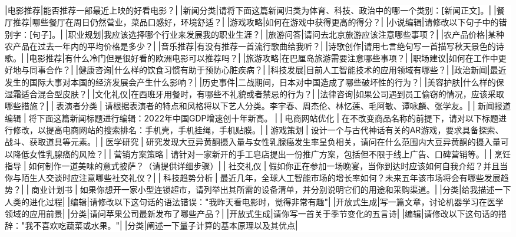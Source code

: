 |电影推荐|能否推荐一部最近上映的好看电影？|
|新闻分类|请将下面这篇新闻归类为体育、科技、政治中的哪一个类别：[新闻正文]。|
|餐厅推荐|哪些餐厅在周日仍然营业，菜品口感好，环境舒适？|
|游戏攻略|如何在游戏中获得更高的得分？|
|小说编辑|请修改以下句子中的错别字：[句子]。|
|职业规划|我应该选择哪个行业来发展我的职业生涯？|
|旅游问答|请问去北京旅游应该注意哪些事项？|
|农产品价格|某种农产品在过去一年内的平均价格是多少？|
|音乐推荐|有没有推荐一首流行歌曲给我听？|
|诗歌创作|请用七言绝句写一首描写秋天景色的诗歌。|
|电影推荐|有什么冷门但是很好看的欧洲电影可以推荐吗？|
|旅游攻略|在巴厘岛旅游需要注意哪些事项？|
|职场建议|如何在工作中更好地与同事合作？|
|健康咨询|什么样的饮食习惯有助于预防心脏疾病？|
|科技发展|目前人工智能技术的应用领域有哪些？|
|政治新闻|最近发生的国际大事对本国的经济发展会产生什么影响？|
|历史事件|二战期间，日本对中国造成了哪些破坏性的行为？|
|美容护肤|什么样的保湿霜适合混合型皮肤？|
|文化礼仪|在西班牙用餐时，有哪些不礼貌或者禁忌的行为？|
|法律咨询|如果公司遇到员工偷窃的情况，应该采取哪些措施？|
| 表演者分类 | 请根据表演者的特点和风格将以下艺人分类。李宇春、周杰伦、林忆莲、毛阿敏、谭咏麟、张学友。|
| 新闻报道编辑 | 将下面这篇新闻标题进行编辑：2022年中国GDP增速创十年新高。 |
| 电商网站优化 | 在不改变商品名称的前提下，请对以下标题进行修改，以提高电商网站的搜索排名：手机壳，手机挂绳，手机贴膜。|
| 游戏策划 | 设计一个与古代神话有关的AR游戏，要求具备探索、战斗、获取道具等元素。|
| 医学研究 | 研究发现大豆异黄酮摄入量与女性乳腺癌发生率呈负相关，请问在什么范围内大豆异黄酮的摄入量可以降低女性乳腺癌的风险？|
| 营销方案策略 | 请针对一家新开的手工皂店提出一份推广方案，包括但不限于线上广告、口碑营销等。|
| 烹饪指导 | 如何制作一道美味的意式披萨？（请提供详细步骤）|
| 社交礼仪 | 假如你正在参加一场晚宴，当你到达时应该如何自我介绍？并且当你与陌生人交谈时应注意哪些社交礼仪？|
| 科技趋势分析 | 最近几年，全球人工智能市场的增长率如何？未来五年该市场将会有哪些发展趋势？|
| 商业计划书 | 如果你想开一家小型连锁超市，请列举出其所需的设备清单，并分别说明它们的用途和采购渠道。|
|分类|给我描述一下人类的进化过程|
|编辑|请修改以下这句话的语法错误："我昨天看电影时，觉得非常有趣"|
|开放式生成|写一篇文章，讨论机器学习在医学领域的应用前景|
|分类|请问苹果公司最新发布了哪些产品？|
|开放式生成|请你写一首关于季节变化的五言诗|
|编辑|请修改以下这句话的措辞："我不喜欢吃蔬菜或水果。"|
|分类|阐述一下量子计算的基本原理以及其优点|
